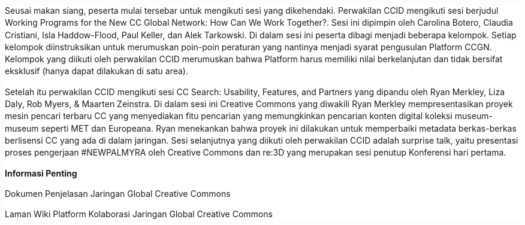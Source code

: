 Seusai makan siang, peserta mulai tersebar untuk mengikuti sesi yang dikehendaki. Perwakilan CCID mengikuti sesi berjudul Working Programs for the New CC Global Network: How Can We Work Together?. Sesi ini dipimpin oleh Carolina Botero, Claudia Cristiani, Isla Haddow-Flood, Paul Keller, dan Alek Tarkowski. Di dalam sesi ini peserta dibagi menjadi beberapa kelompok. Setiap kelompok diinstruksikan untuk merumuskan poin-poin peraturan yang nantinya menjadi syarat pengusulan Platform CCGN. Kelompok yang diikuti oleh perwakilan CCID merumuskan bahwa Platform harus memiliki nilai berkelanjutan dan tidak bersifat eksklusif (hanya dapat dilakukan di satu area).

Setelah itu perwakilan CCID mengikuti sesi CC Search: Usability, Features, and Partners yang dipandu oleh Ryan Merkley, Liza Daly, Rob Myers, & Maarten Zeinstra. Di dalam sesi ini Creative Commons yang diwakili Ryan Merkley mempresentasikan proyek mesin pencari terbaru CC yang menyediakan fitu pencarian yang memungkinkan pencarian konten digital koleksi museum-museum seperti MET dan Europeana. Ryan menekankan bahwa proyek ini dilakukan untuk memperbaiki metadata berkas-berkas berlisensi CC yang ada di dalam jaringan. Sesi selanjutnya yang diikuti oleh perwakilan CCID adalah surprise talk, yaitu presentasi proses pengerjaan #NEWPALMYRA oleh Creative Commons dan re:3D yang merupakan sesi penutup Konferensi hari pertama.

**Informasi Penting**

Dokumen Penjelasan Jaringan Global Creative Commons

Laman Wiki Platform Kolaborasi Jaringan Global Creative Commons